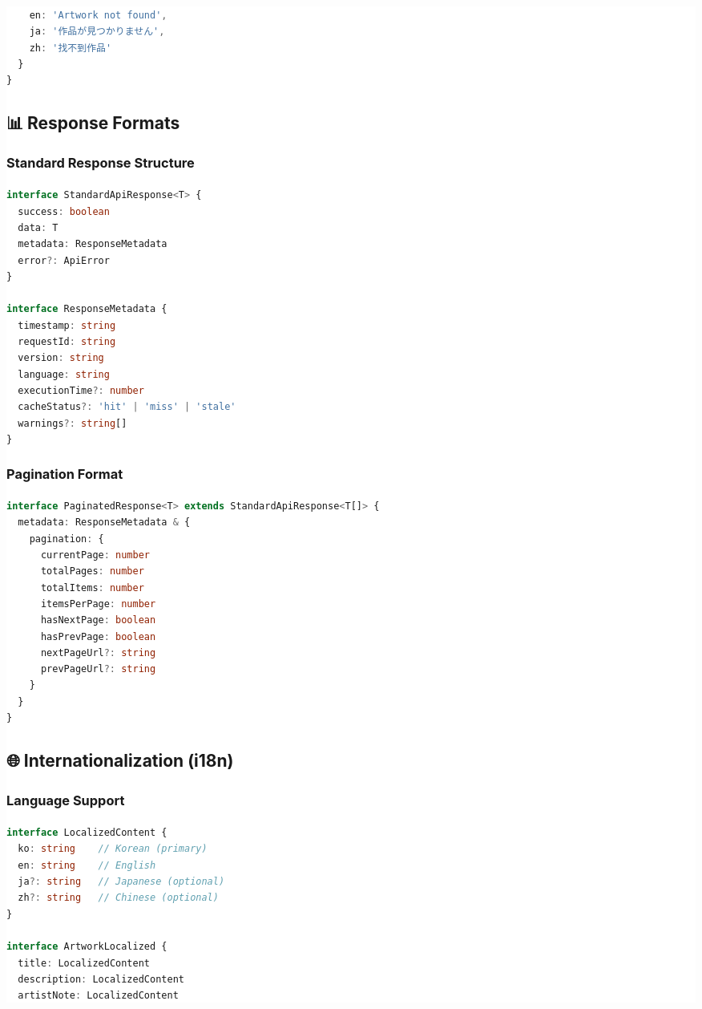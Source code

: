 ```typescript
    en: 'Artwork not found',
    ja: '作品が見つかりません',
    zh: '找不到作品'
  }
}
```

## 📊 Response Formats

### Standard Response Structure
```typescript
interface StandardApiResponse<T> {
  success: boolean
  data: T
  metadata: ResponseMetadata
  error?: ApiError
}

interface ResponseMetadata {
  timestamp: string
  requestId: string
  version: string
  language: string
  executionTime?: number
  cacheStatus?: 'hit' | 'miss' | 'stale'
  warnings?: string[]
}
```

### Pagination Format
```typescript
interface PaginatedResponse<T> extends StandardApiResponse<T[]> {
  metadata: ResponseMetadata & {
    pagination: {
      currentPage: number
      totalPages: number
      totalItems: number
      itemsPerPage: number
      hasNextPage: boolean
      hasPrevPage: boolean
      nextPageUrl?: string
      prevPageUrl?: string
    }
  }
}
```

## 🌐 Internationalization (i18n)

### Language Support
```typescript
interface LocalizedContent {
  ko: string    // Korean (primary)
  en: string    // English
  ja?: string   // Japanese (optional)
  zh?: string   // Chinese (optional)
}

interface ArtworkLocalized {
  title: LocalizedContent
  description: LocalizedContent
  artistNote: LocalizedContent
```